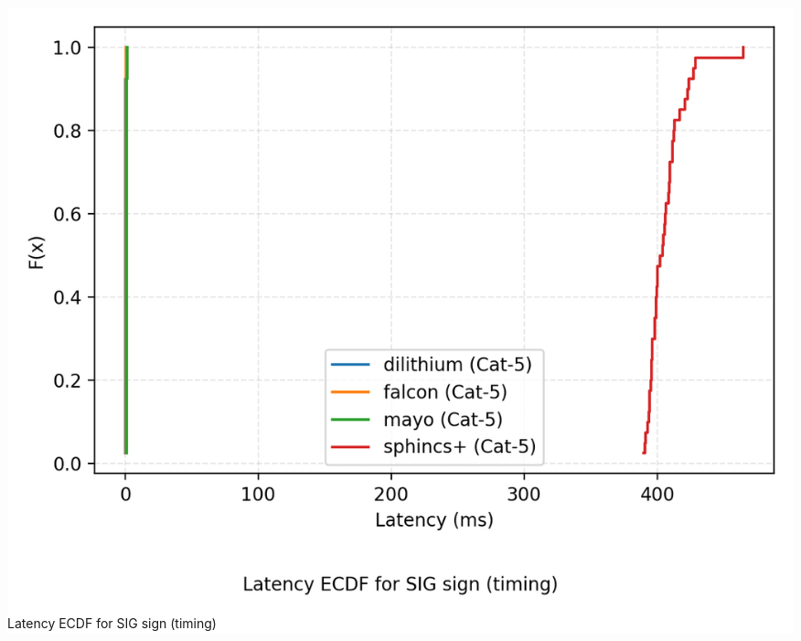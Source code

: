 ![20251008T114603Z/category_5/latency_ecdf_timing_sig_sign.png](20251008T114603Z/category_5/latency_ecdf_timing_sig_sign.png)

Latency ECDF for SIG sign (timing)
